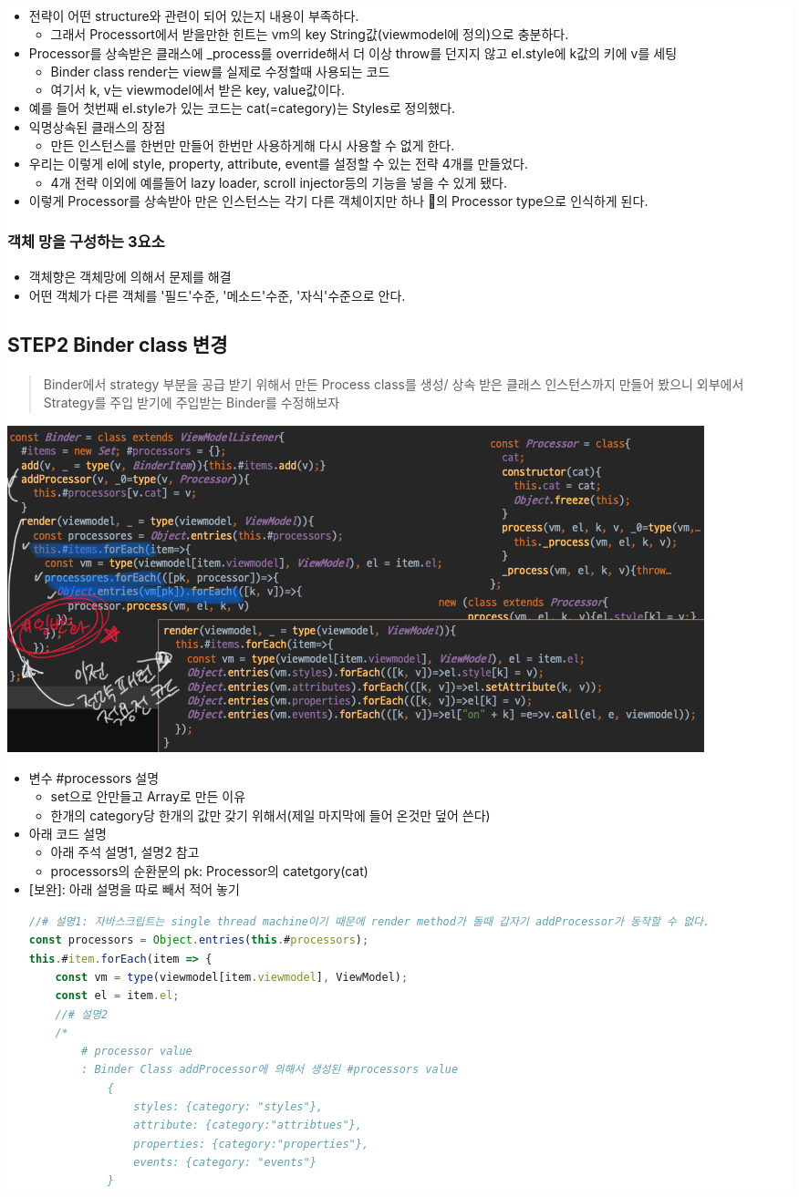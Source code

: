 - 전략이 어떤 structure와 관련이 되어 있는지 내용이 부족하다.
  - 그래서 Processort에서 받을만한 힌트는 vm의 key String값(viewmodel에 정의)으로 충분하다.
- Processor를 상속받은 클래스에 \_process를 override해서 더 이상 throw를 던지지 않고 el.style에 k값의 키에 v를 세팅
  - Binder class render는 view를 실제로 수정할때 사용되는 코드
  - 여기서 k, v는 viewmodel에서 받은 key, value값이다.
- 예를 들어 첫번째 el.style가 있는 코드는 cat(=category)는 Styles로 정의했다.
- 익명상속된 클래스의 장점  
  - 만든 인스턴스를 한번만 만들어 한번만 사용하게해 다시 사용할 수 없게 한다.
- 우리는 이렇게 el에 style, property, attribute, event를 설정할 수 있는 전략 4개를 만들었다.
  - 4개 전략 이외에 예를들어 lazy loader, scroll injector등의 기능을 넣을 수 있게 됐다.
- 이렇게 Processor를 상속받아 만은 인스턴스는 각기 다른 객체이지만 하나 의 Processor type으로 인식하게 된다.

### 객체 망을 구성하는 3요소
- 객체향은 객체망에 의해서 문제를 해결
- 어떤 객체가 다른 객체를 '필드'수준, '메소드'수준, '자식'수준으로 안다.

## STEP2 Binder class 변경
> Binder에서 strategy 부분을 공급 받기 위해서 만든 Process class를 생성/ 상속 받은 클래스 인스턴스까지 만들어 봤으니 외부에서 Strategy를 주입 받기에 주입받는 Binder를 수정해보자

![Processor Class & Hook Method](./3회/6.BinderClass_modification.png)

- 변수 #processors 설명
  - set으로 안만들고 Array로 만든 이유
  - 한개의 category당 한개의 값만 갖기 위해서(제일 마지막에 들어 온것만 덮어 쓴다)
- 아래 코드 설명
  - 아래 주석 설명1, 설명2 참고
  - processors의 순환문의 pk: Processor의 catetgory(cat)
- [보완]: 아래 설명을 따로 빼서 적어 놓기
  ```js
  //# 설명1: 자바스크립트는 single thread machine이기 때문에 render method가 돌때 갑자기 addProcessor가 동작할 수 없다.
  const processors = Object.entries(this.#processors);
  this.#item.forEach(item => {
      const vm = type(viewmodel[item.viewmodel], ViewModel);
      const el = item.el;
      //# 설명2
      /*
          # processor value
          : Binder Class addProcessor에 의해서 생성된 #processors value
              {
                  styles: {category: "styles"},
                  attribute: {category:"attribtues"},
                  properties: {category:"properties"},
                  events: {category: "events"}
              }
  ```